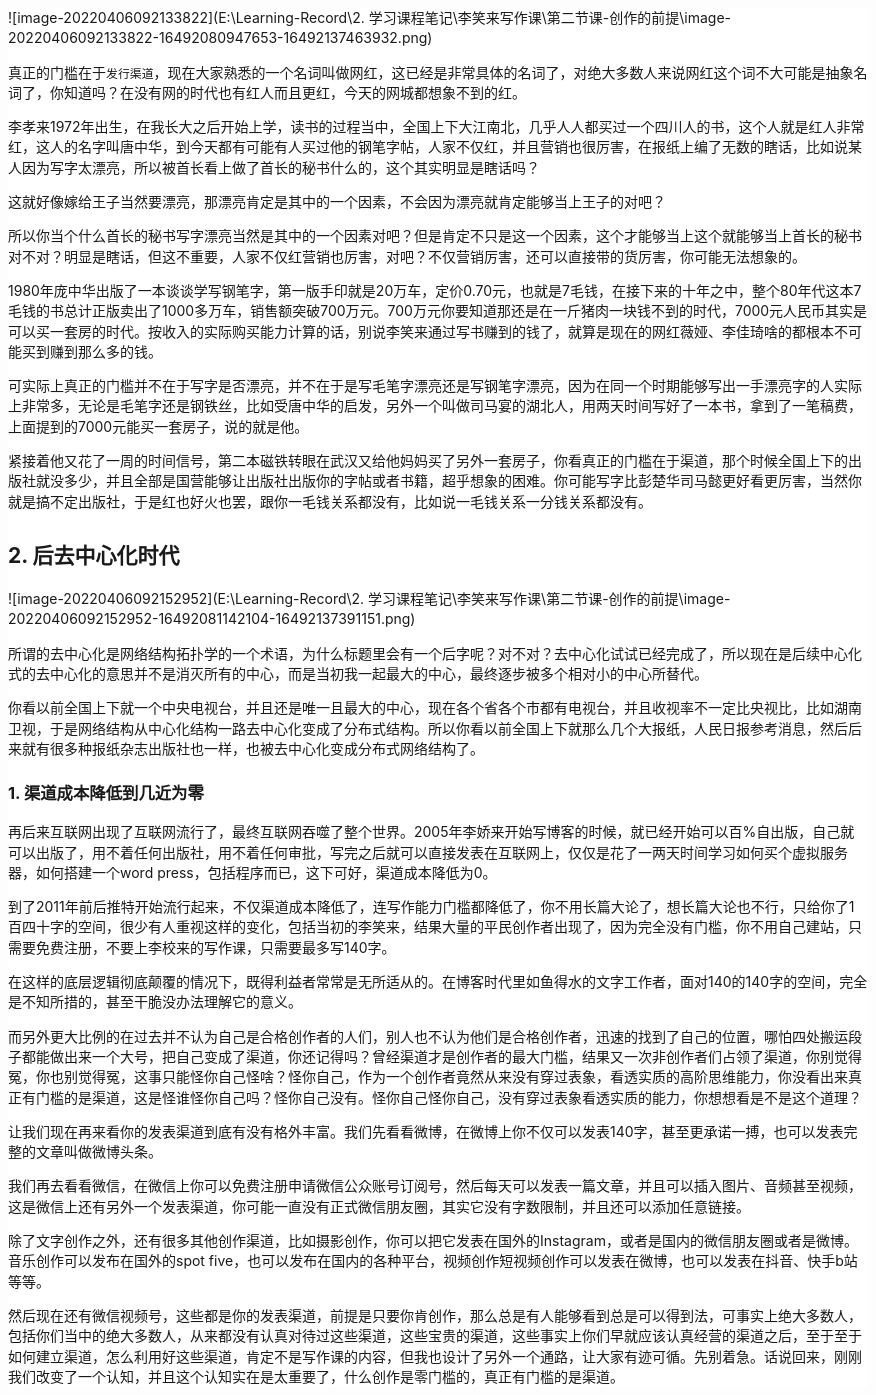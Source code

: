 ![image-20220406092133822](E:\Learning-Record\2.  学习课程笔记\李笑来写作课\第二节课-创作的前提\image-20220406092133822-16492080947653-16492137463932.png)

真正的门槛在于`发行渠道`，现在大家熟悉的一个名词叫做网红，这已经是非常具体的名词了，对绝大多数人来说网红这个词不大可能是抽象名词了，你知道吗？在没有网的时代也有红人而且更红，今天的网城都想象不到的红。

李孝来1972年出生，在我长大之后开始上学，读书的过程当中，全国上下大江南北，几乎人人都买过一个四川人的书，这个人就是红人非常红，这人的名字叫唐中华，到今天都有可能有人买过他的钢笔字帖，人家不仅红，并且营销也很厉害，在报纸上编了无数的瞎话，比如说某人因为写字太漂亮，所以被首长看上做了首长的秘书什么的，这个其实明显是瞎话吗？

这就好像嫁给王子当然要漂亮，那漂亮肯定是其中的一个因素，不会因为漂亮就肯定能够当上王子的对吧？

所以你当个什么首长的秘书写字漂亮当然是其中的一个因素对吧？但是肯定不只是这一个因素，这个才能够当上这个就能够当上首长的秘书对不对？明显是瞎话，但这不重要，人家不仅红营销也厉害，对吧？不仅营销厉害，还可以直接带的货厉害，你可能无法想象的。

1980年庞中华出版了一本谈谈学写钢笔字，第一版手印就是20万车，定价0.70元，也就是7毛钱，在接下来的十年之中，整个80年代这本7毛钱的书总计正版卖出了1000多万车，销售额突破700万元。700万元你要知道那还是在一斤猪肉一块钱不到的时代，7000元人民币其实是可以买一套房的时代。按收入的实际购买能力计算的话，别说李笑来通过写书赚到的钱了，就算是现在的网红薇娅、李佳琦啥的都根本不可能买到赚到那么多的钱。

可实际上真正的门槛并不在于写字是否漂亮，并不在于是写毛笔字漂亮还是写钢笔字漂亮，因为在同一个时期能够写出一手漂亮字的人实际上非常多，无论是毛笔字还是钢铁丝，比如受唐中华的启发，另外一个叫做司马宴的湖北人，用两天时间写好了一本书，拿到了一笔稿费，上面提到的7000元能买一套房子，说的就是他。

紧接着他又花了一周的时间信号，第二本磁铁转眼在武汉又给他妈妈买了另外一套房子，你看真正的门槛在于渠道，那个时候全国上下的出版社就没多少，并且全部是国营能够让出版社出版你的字帖或者书籍，超乎想象的困难。你可能写字比彭楚华司马懿更好看更厉害，当然你就是搞不定出版社，于是红也好火也罢，跟你一毛钱关系都没有，比如说一毛钱关系一分钱关系都没有。



## 2. 后去中心化时代

![image-20220406092152952](E:\Learning-Record\2.  学习课程笔记\李笑来写作课\第二节课-创作的前提\image-20220406092152952-16492081142104-16492137391151.png)

所谓的去中心化是网络结构拓扑学的一个术语，为什么标题里会有一个后字呢？对不对？去中心化试试已经完成了，所以现在是后续中心化式的去中心化的意思并不是消灭所有的中心，而是当初我一起最大的中心，最终逐步被多个相对小的中心所替代。

你看以前全国上下就一个中央电视台，并且还是唯一且最大的中心，现在各个省各个市都有电视台，并且收视率不一定比央视比，比如湖南卫视，于是网络结构从中心化结构一路去中心化变成了分布式结构。所以你看以前全国上下就那么几个大报纸，人民日报参考消息，然后后来就有很多种报纸杂志出版社也一样，也被去中心化变成分布式网络结构了。

### 1. 渠道成本降低到几近为零

再后来互联网出现了互联网流行了，最终互联网吞噬了整个世界。2005年李娇来开始写博客的时候，就已经开始可以百%自出版，自己就可以出版了，用不着任何出版社，用不着任何审批，写完之后就可以直接发表在互联网上，仅仅是花了一两天时间学习如何买个虚拟服务器，如何搭建一个word press，包括程序而已，这下可好，渠道成本降低为0。

到了2011年前后推特开始流行起来，不仅渠道成本降低了，连写作能力门槛都降低了，你不用长篇大论了，想长篇大论也不行，只给你了1百四十字的空间，很少有人重视这样的变化，包括当初的李笑来，结果大量的平民创作者出现了，因为完全没有门槛，你不用自己建站，只需要免费注册，不要上李校来的写作课，只需要最多写140字。

在这样的底层逻辑彻底颠覆的情况下，既得利益者常常是无所适从的。在博客时代里如鱼得水的文字工作者，面对140的140字的空间，完全是不知所措的，甚至干脆没办法理解它的意义。

而另外更大比例的在过去并不认为自己是合格创作者的人们，别人也不认为他们是合格创作者，迅速的找到了自己的位置，哪怕四处搬运段子都能做出来一个大号，把自己变成了渠道，你还记得吗？曾经渠道才是创作者的最大门槛，结果又一次非创作者们占领了渠道，你别觉得冤，你也别觉得冤，这事只能怪你自己怪啥？怪你自己，作为一个创作者竟然从来没有穿过表象，看透实质的高阶思维能力，你没看出来真正有门槛的是渠道，这是怪谁怪你自己吗？怪你自己没有。怪你自己怪你自己，没有穿过表象看透实质的能力，你想想看是不是这个道理？

让我们现在再来看你的发表渠道到底有没有格外丰富。我们先看看微博，在微博上你不仅可以发表140字，甚至更承诺一搏，也可以发表完整的文章叫做微博头条。

我们再去看看微信，在微信上你可以免费注册申请微信公众账号订阅号，然后每天可以发表一篇文章，并且可以插入图片、音频甚至视频，这是微信上还有另外一个发表渠道，你可能一直没有正式微信朋友圈，其实它没有字数限制，并且还可以添加任意链接。

除了文字创作之外，还有很多其他创作渠道，比如摄影创作，你可以把它发表在国外的Instagram，或者是国内的微信朋友圈或者是微博。音乐创作可以发布在国外的spot five，也可以发布在国内的各种平台，视频创作短视频创作可以发表在微博，也可以发表在抖音、快手b站等等。

然后现在还有微信视频号，这些都是你的发表渠道，前提是只要你肯创作，那么总是有人能够看到总是可以得到法，可事实上绝大多数人，包括你们当中的绝大多数人，从来都没有认真对待过这些渠道，这些宝贵的渠道，这些事实上你们早就应该认真经营的渠道之后，至于至于如何建立渠道，怎么利用好这些渠道，肯定不是写作课的内容，但我也设计了另外一个通路，让大家有迹可循。先别着急。话说回来，刚刚我们改变了一个认知，并且这个认知实在是太重要了，什么创作是零门槛的，真正有门槛的是渠道。
